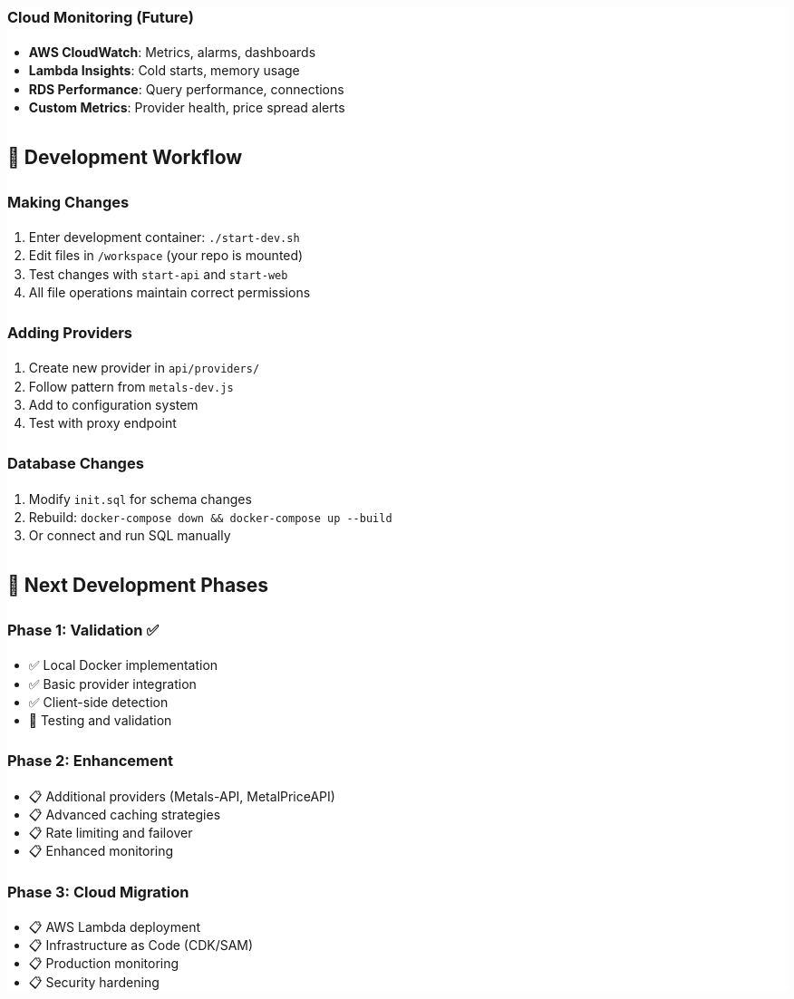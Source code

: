 ### Cloud Monitoring (Future)

- **AWS CloudWatch**: Metrics, alarms, dashboards
- **Lambda Insights**: Cold starts, memory usage
- **RDS Performance**: Query performance, connections
- **Custom Metrics**: Provider health, price spread alerts

## 🔄 Development Workflow

### Making Changes

1. Enter development container: `./start-dev.sh`
2. Edit files in `/workspace` (your repo is mounted)
3. Test changes with `start-api` and `start-web`
4. All file operations maintain correct permissions

### Adding Providers

1. Create new provider in `api/providers/`
2. Follow pattern from `metals-dev.js`
3. Add to configuration system
4. Test with proxy endpoint

### Database Changes

1. Modify `init.sql` for schema changes
2. Rebuild: `docker-compose down && docker-compose up --build`
3. Or connect and run SQL manually

## 🚀 Next Development Phases

### Phase 1: Validation ✅

- ✅ Local Docker implementation
- ✅ Basic provider integration
- ✅ Client-side detection
- 🚧 Testing and validation

### Phase 2: Enhancement

- 📋 Additional providers (Metals-API, MetalPriceAPI)
- 📋 Advanced caching strategies
- 📋 Rate limiting and failover
- 📋 Enhanced monitoring

### Phase 3: Cloud Migration

- 📋 AWS Lambda deployment
- 📋 Infrastructure as Code (CDK/SAM)
- 📋 Production monitoring
- 📋 Security hardening
